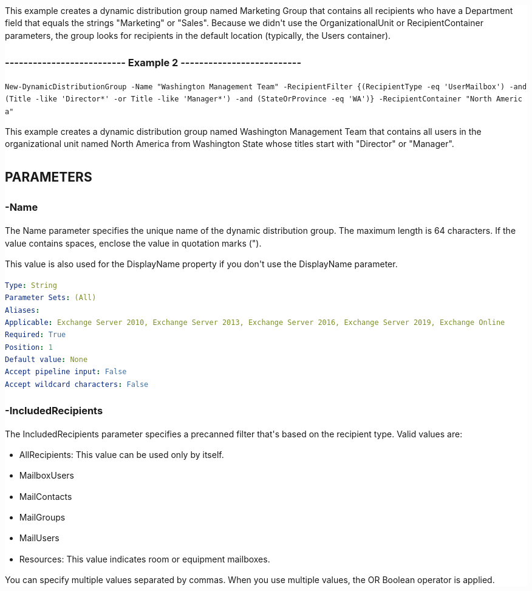 This example creates a dynamic distribution group named Marketing Group that contains all recipients who have a Department field that equals the strings "Marketing" or "Sales". Because we didn't use the OrganizationalUnit or RecipientContainer parameters, the group looks for recipients in the default location (typically, the Users container).

### -------------------------- Example 2 --------------------------
```
New-DynamicDistributionGroup -Name "Washington Management Team" -RecipientFilter {(RecipientType -eq 'UserMailbox') -and (Title -like 'Director*' -or Title -like 'Manager*') -and (StateOrProvince -eq 'WA')} -RecipientContainer "North America"
```

This example creates a dynamic distribution group named Washington Management Team that contains all users in the organizational unit named North America from Washington State whose titles start with "Director" or "Manager".

## PARAMETERS

### -Name
The Name parameter specifies the unique name of the dynamic distribution group. The maximum length is 64 characters. If the value contains spaces, enclose the value in quotation marks (").

This value is also used for the DisplayName property if you don't use the DisplayName parameter.

```yaml
Type: String
Parameter Sets: (All)
Aliases:
Applicable: Exchange Server 2010, Exchange Server 2013, Exchange Server 2016, Exchange Server 2019, Exchange Online
Required: True
Position: 1
Default value: None
Accept pipeline input: False
Accept wildcard characters: False
```

### -IncludedRecipients
The IncludedRecipients parameter specifies a precanned filter that's based on the recipient type. Valid values are:

- AllRecipients: This value can be used only by itself.

- MailboxUsers

- MailContacts

- MailGroups

- MailUsers

- Resources: This value indicates room or equipment mailboxes.

You can specify multiple values separated by commas. When you use multiple values, the OR Boolean operator is applied.
